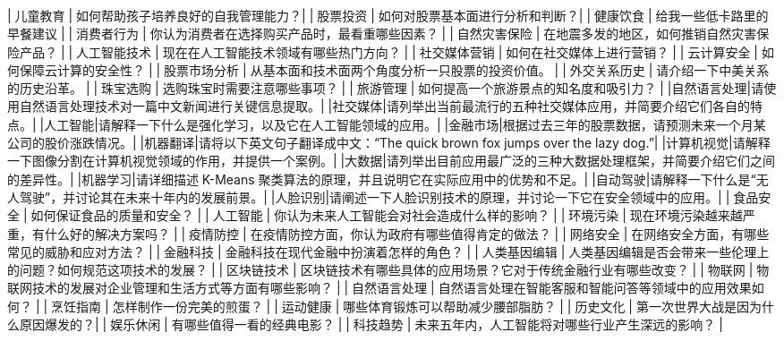 | 儿童教育 | 如何帮助孩子培养良好的自我管理能力？|
| 股票投资 | 如何对股票基本面进行分析和判断？|
| 健康饮食           | 给我一些低卡路里的早餐建议                                                                                                                     |
| 消费者行为         | 你认为消费者在选择购买产品时，最看重哪些因素？                                                                                       |
| 自然灾害保险     | 在地震多发的地区，如何推销自然灾害保险产品？                                                                                         |
| 人工智能技术     | 现在在人工智能技术领域有哪些热门方向？                                                                                                     |
| 社交媒体营销     | 如何在社交媒体上进行营销？                                                                                                                         |
| 云计算安全         | 如何保障云计算的安全性？                                                                                                                             |
| 股票市场分析     | 从基本面和技术面两个角度分析一只股票的投资价值。                                                                                    |
| 外交关系历史     | 请介绍一下中美关系的历史沿革。                                                                                                                   |
| 珠宝选购           | 选购珠宝时需要注意哪些事项？                                                                                                                       |
| 旅游管理           | 如何提高一个旅游景点的知名度和吸引力？                                                                                                       |
|自然语言处理|请使用自然语言处理技术对一篇中文新闻进行关键信息提取。|
|社交媒体|请列举出当前最流行的五种社交媒体应用，并简要介绍它们各自的特点。|
|人工智能|请解释一下什么是强化学习，以及它在人工智能领域的应用。|
|金融市场|根据过去三年的股票数据，请预测未来一个月某公司的股价涨跌情况。|
|机器翻译|请将以下英文句子翻译成中文：“The quick brown fox jumps over the lazy dog.”|
|计算机视觉|请解释一下图像分割在计算机视觉领域的作用，并提供一个案例。|
|大数据|请列举出目前应用最广泛的三种大数据处理框架，并简要介绍它们之间的差异性。|
|机器学习|请详细描述 K-Means 聚类算法的原理，并且说明它在实际应用中的优势和不足。|
|自动驾驶|请解释一下什么是“无人驾驶”，并讨论其在未来十年内的发展前景。|
|人脸识别|请阐述一下人脸识别技术的原理，并讨论一下它在安全领域中的应用。|
| 食品安全                                      | 如何保证食品的质量和安全？                                                                                                |
| 人工智能                                      | 你认为未来人工智能会对社会造成什么样的影响？                                                                            |
| 环境污染                                      | 现在环境污染越来越严重，有什么好的解决方案吗？                                                                          |
| 疫情防控                                      | 在疫情防控方面，你认为政府有哪些值得肯定的做法？                                                                          |
| 网络安全                                      | 在网络安全方面，有哪些常见的威胁和应对方法？                                                                            |
| 金融科技                                      | 金融科技在现代金融中扮演着怎样的角色？                                                                                    |
| 人类基因编辑                                  | 人类基因编辑是否会带来一些伦理上的问题？如何规范这项技术的发展？                                                        |
| 区块链技术                                    | 区块链技术有哪些具体的应用场景？它对于传统金融行业有哪些改变？                                                          |
| 物联网                                        | 物联网技术的发展对企业管理和生活方式等方面有哪些影响？                                                                    |
| 自然语言处理                                  | 自然语言处理在智能客服和智能问答等领域中的应用效果如何？                                                                  |
| 烹饪指南 | 怎样制作一份完美的煎蛋？ |
| 运动健康 | 哪些体育锻炼可以帮助减少腰部脂肪？ |
| 历史文化 | 第一次世界大战是因为什么原因爆发的？|
| 娱乐休闲 | 有哪些值得一看的经典电影？ |
| 科技趋势  | 未来五年内，人工智能将对哪些行业产生深远的影响？ |